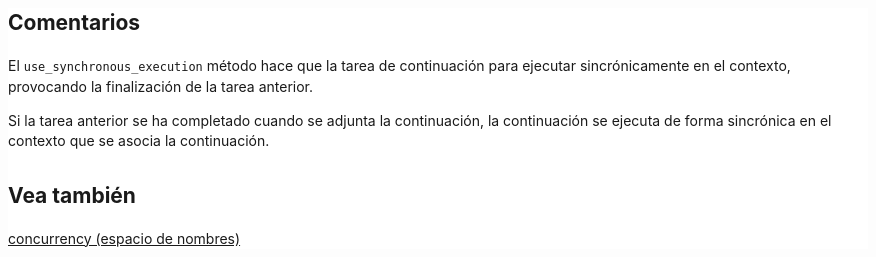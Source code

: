 ## <a name="remarks"></a>Comentarios  
 El `use_synchronous_execution` método hace que la tarea de continuación para ejecutar sincrónicamente en el contexto, provocando la finalización de la tarea anterior.  
  
 Si la tarea anterior se ha completado cuando se adjunta la continuación, la continuación se ejecuta de forma sincrónica en el contexto que se asocia la continuación.  
  
 
## <a name="see-also"></a>Vea también  
 [concurrency (espacio de nombres)](concurrency-namespace.md)

